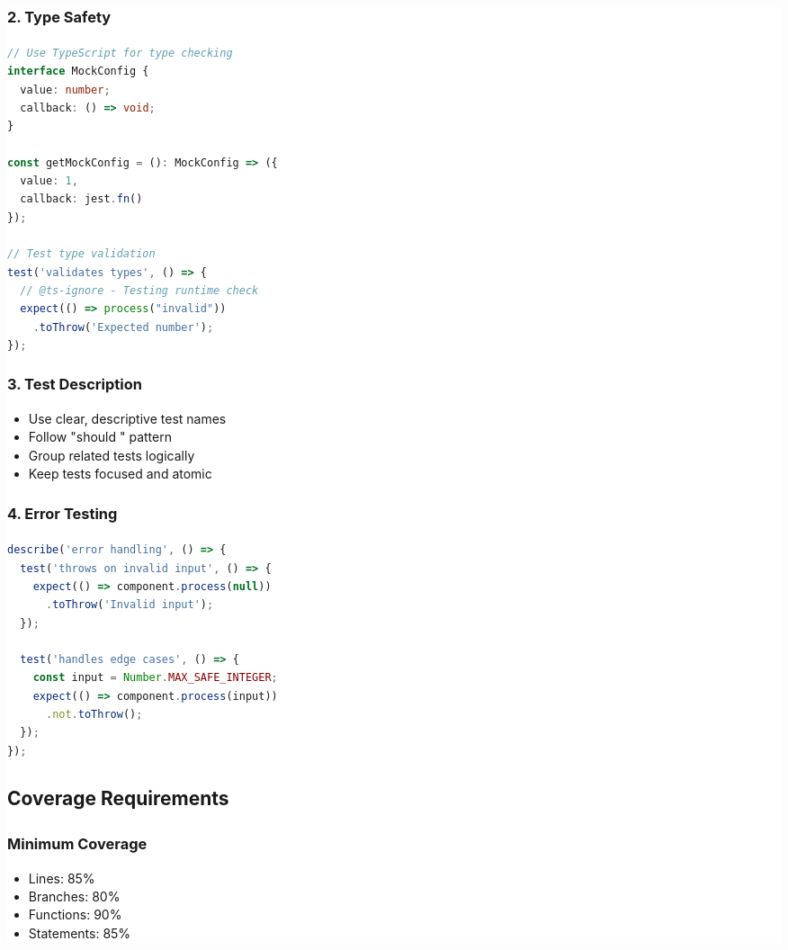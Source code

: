 ### 2. Type Safety
```typescript
// Use TypeScript for type checking
interface MockConfig {
  value: number;
  callback: () => void;
}

const getMockConfig = (): MockConfig => ({
  value: 1,
  callback: jest.fn()
});

// Test type validation
test('validates types', () => {
  // @ts-ignore - Testing runtime check
  expect(() => process("invalid"))
    .toThrow('Expected number');
});
```

### 3. Test Description
- Use clear, descriptive test names
- Follow "should <expected behavior>" pattern
- Group related tests logically
- Keep tests focused and atomic

### 4. Error Testing
```typescript
describe('error handling', () => {
  test('throws on invalid input', () => {
    expect(() => component.process(null))
      .toThrow('Invalid input');
  });

  test('handles edge cases', () => {
    const input = Number.MAX_SAFE_INTEGER;
    expect(() => component.process(input))
      .not.toThrow();
  });
});
```

## Coverage Requirements

### Minimum Coverage
- Lines: 85%
- Branches: 80%
- Functions: 90%
- Statements: 85%
